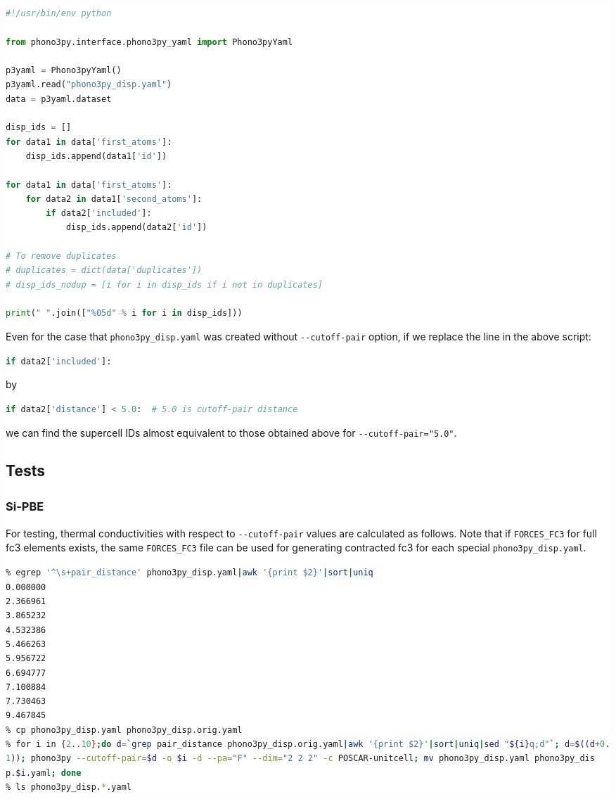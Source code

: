 ```python
#!/usr/bin/env python

from phono3py.interface.phono3py_yaml import Phono3pyYaml

p3yaml = Phono3pyYaml()
p3yaml.read("phono3py_disp.yaml")
data = p3yaml.dataset

disp_ids = []
for data1 in data['first_atoms']:
    disp_ids.append(data1['id'])

for data1 in data['first_atoms']:
    for data2 in data1['second_atoms']:
        if data2['included']:
            disp_ids.append(data2['id'])

# To remove duplicates
# duplicates = dict(data['duplicates'])
# disp_ids_nodup = [i for i in disp_ids if i not in duplicates]

print(" ".join(["%05d" % i for i in disp_ids]))
```

Even for the case that `phono3py_disp.yaml` was created without
`--cutoff-pair` option, if we replace the line in the above script:

```python
if data2['included']:
```

by

```python
if data2['distance'] < 5.0:  # 5.0 is cutoff-pair distance
```

we can find the supercell IDs almost equivalent to those obtained
above for `--cutoff-pair="5.0"`.


## Tests

### Si-PBE

For testing, thermal conductivities with respect to `--cutoff-pair`
values are calculated as follows. Note that if `FORCES_FC3` for full
fc3 elements exists, the same `FORCES_FC3` file can be used for
generating contracted fc3 for each special `phono3py_disp.yaml`.

```bash
% egrep '^\s+pair_distance' phono3py_disp.yaml|awk '{print $2}'|sort|uniq
0.000000
2.366961
3.865232
4.532386
5.466263
5.956722
6.694777
7.100884
7.730463
9.467845
% cp phono3py_disp.yaml phono3py_disp.orig.yaml
% for i in {2..10};do d=`grep pair_distance phono3py_disp.orig.yaml|awk '{print $2}'|sort|uniq|sed "${i}q;d"`; d=$((d+0.1)); phono3py --cutoff-pair=$d -o $i -d --pa="F" --dim="2 2 2" -c POSCAR-unitcell; mv phono3py_disp.yaml phono3py_disp.$i.yaml; done
% ls phono3py_disp.*.yaml
```